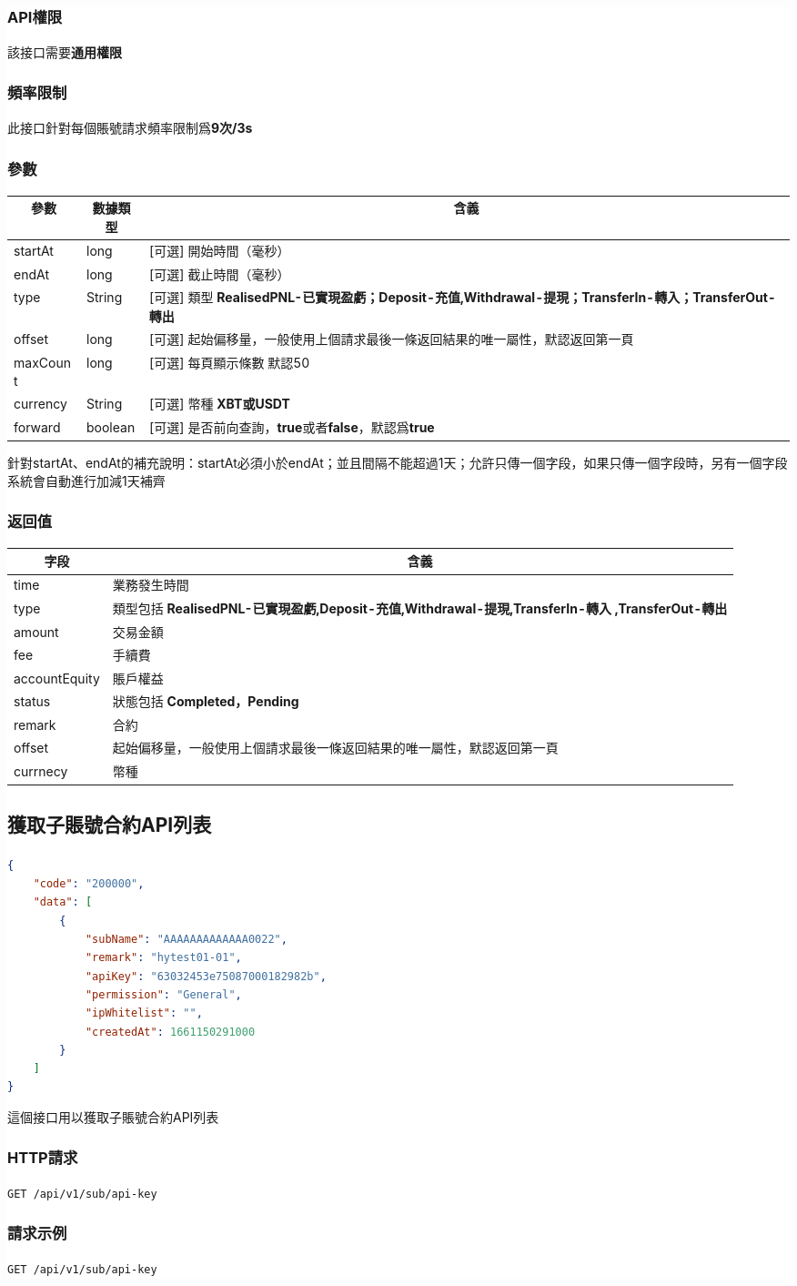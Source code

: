 ### API權限
該接口需要**通用權限**

### 頻率限制
此接口針對每個賬號請求頻率限制爲**9次/3s**

### 參數
參數 | 數據類型 | 含義
--------- | ------- | -----------
startAt| long | [可選] 開始時間（毫秒）
endAt| long | [可選]  截止時間（毫秒） 
type | String | [可選] 類型 **RealisedPNL-已實現盈虧；Deposit-充值,Withdrawal-提現；TransferIn-轉入；TransferOut-轉出**
offset | long | [可選] 起始偏移量，一般使用上個請求最後一條返回結果的唯一屬性，默認返回第一頁
maxCount | long | [可選] 每頁顯示條數 默認50
currency | String | [可選] 幣種 **XBT或USDT**
forward | boolean | [可選] 是否前向查詢，**true**或者**false**，默認爲**true** 

<aside class="notice">針對startAt、endAt的補充說明：startAt必須小於endAt；並且間隔不能超過1天；允許只傳一個字段，如果只傳一個字段時，另有一個字段系統會自動進行加減1天補齊</aside>


### 返回值
字段 | 含義
--------- | -------
| time | 業務發生時間 | 
| type | 類型包括 **RealisedPNL-已實現盈虧,Deposit-充值,Withdrawal-提現,TransferIn-轉入 ,TransferOut-轉出** | 
| amount | 交易金額 | 
| fee | 手續費 | 
| accountEquity | 賬戶權益 | 
| status | 狀態包括 **Completed，Pending** | 
| remark | 合約 | 
| offset | 起始偏移量，一般使用上個請求最後一條返回結果的唯一屬性，默認返回第一頁 | 
| currnecy | 幣種 | 

## 獲取⼦賬號合約API列表
```json
{
    "code": "200000",
    "data": [
        {
            "subName": "AAAAAAAAAAAAA0022",
            "remark": "hytest01-01",
            "apiKey": "63032453e75087000182982b",
            "permission": "General",
            "ipWhitelist": "",
            "createdAt": 1661150291000
        }
    ]
}
```
這個接⼝⽤以獲取⼦賬號合約API列表
### HTTP請求
`GET /api/v1/sub/api-key`
### 請求示例
`GET /api/v1/sub/api-key`